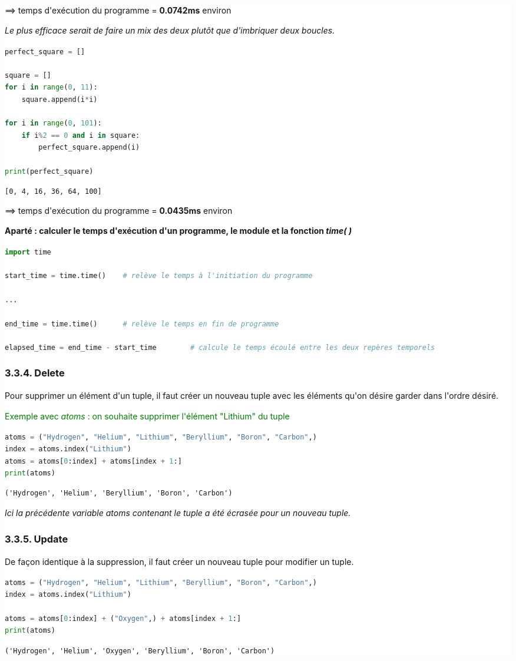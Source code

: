 ==> temps d'exécution du programme = **0.0742ms** environ

*Le plus efficace serait de faire un mix des deux plutôt que d'imbriquer deux boucles.*
```python
perfect_square = []

square = []
for i in range(0, 11):
    square.append(i*i)

for i in range(0, 101):
    if i%2 == 0 and i in square:
        perfect_square.append(i)

print(perfect_square)
```
`[0, 4, 16, 36, 64, 100]`

==> temps d'exécution du programme = **0.0435ms** environ

**Aparté : calculer le temps d'exécution d'un programme, le module et la fonction *time( )***
```python
import time

start_time = time.time()    # relève le temps à l'initiation du programme

...

end_time = time.time()      # relève le temps en fin de programme

elapsed_time = end_time - start_time        # calcule le temps écoulé entre les deux repères temporels
```
### 3.3.4. Delete

Pour supprimer un élément d'un tuple, il faut créer un nouveau tuple avec les éléments qu'on désire garder dans l'ordre désiré.

<p style= "color: green">Exemple avec <em>atoms</em> : on souhaite supprimer l'élément "Lithium" du tuple

```python
atoms = ("Hydrogen", "Helium", "Lithium", "Beryllium", "Boron", "Carbon",)
index = atoms.index("Lithium")
atoms = atoms[0:index] + atoms[index + 1:]
print(atoms)
```
`('Hydrogen', 'Helium', 'Beryllium', 'Boron', 'Carbon')`

*Ici la précédente variable atoms contenant le tuple a été écrasée pour un nouveau tuple.*

### 3.3.5. Update

De façon identique à la suppression, il faut créer un nouveau tuple pour modifier un tuple.
```python
atoms = ("Hydrogen", "Helium", "Lithium", "Beryllium", "Boron", "Carbon",)
index = atoms.index("Lithium")

atoms = atoms[0:index] + ("Oxygen",) + atoms[index + 1:]
print(atoms)
```
`('Hydrogen', 'Helium', 'Oxygen', 'Beryllium', 'Boron', 'Carbon')`
